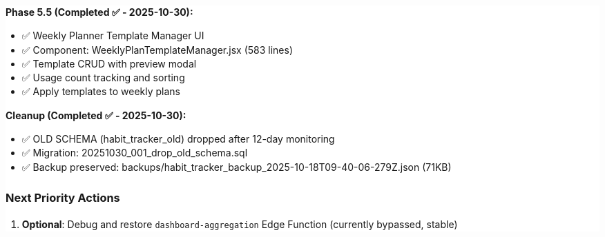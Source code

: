 **Phase 5.5 (Completed ✅ - 2025-10-30):**
- ✅ Weekly Planner Template Manager UI
- ✅ Component: WeeklyPlanTemplateManager.jsx (583 lines)
- ✅ Template CRUD with preview modal
- ✅ Usage count tracking and sorting
- ✅ Apply templates to weekly plans

**Cleanup (Completed ✅ - 2025-10-30):**
- ✅ OLD SCHEMA (habit_tracker_old) dropped after 12-day monitoring
- ✅ Migration: 20251030_001_drop_old_schema.sql
- ✅ Backup preserved: backups/habit_tracker_backup_2025-10-18T09-40-06-279Z.json (71KB)

### Next Priority Actions
1. **Optional**: Debug and restore `dashboard-aggregation` Edge Function (currently bypassed, stable)
